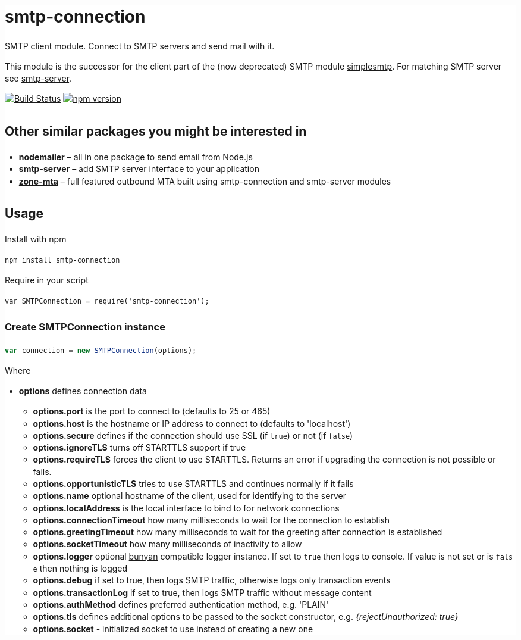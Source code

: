 # smtp-connection

SMTP client module. Connect to SMTP servers and send mail with it.

This module is the successor for the client part of the (now deprecated) SMTP module [simplesmtp](https://www.npmjs.com/package/simplesmtp). For matching SMTP server see [smtp-server](https://www.npmjs.com/package/smtp-server).

[![Build Status](https://secure.travis-ci.org/nodemailer/smtp-connection.svg)](http://travis-ci.org/nodemailer/smtp-connection) [![npm version](https://badge.fury.io/js/smtp-connection.svg)](http://badge.fury.io/js/smtp-connection)

## Other similar packages you might be interested in

  * **[nodemailer](https://github.com/nodemailer/nodemailer)** – all in one package to send email from Node.js
  * **[smtp-server](https://github.com/andris9/smtp-server)** – add SMTP server interface to your application
  * **[zone-mta](https://github.com/zone-eu/zone-mta)** – full featured outbound MTA built using smtp-connection and smtp-server modules

## Usage

Install with npm

```
npm install smtp-connection
```

Require in your script

```
var SMTPConnection = require('smtp-connection');
```

### Create SMTPConnection instance

```javascript
var connection = new SMTPConnection(options);
```

Where

- **options** defines connection data

  - **options.port** is the port to connect to (defaults to 25 or 465)
  - **options.host** is the hostname or IP address to connect to (defaults to 'localhost')
  - **options.secure** defines if the connection should use SSL (if `true`) or not (if `false`)
  - **options.ignoreTLS** turns off STARTTLS support if true
  - **options.requireTLS** forces the client to use STARTTLS. Returns an error if upgrading the connection is not possible or fails.
  - **options.opportunisticTLS** tries to use STARTTLS and continues normally if it fails
  - **options.name** optional hostname of the client, used for identifying to the server
  - **options.localAddress** is the local interface to bind to for network connections
  - **options.connectionTimeout** how many milliseconds to wait for the connection to establish
  - **options.greetingTimeout** how many milliseconds to wait for the greeting after connection is established
  - **options.socketTimeout** how many milliseconds of inactivity to allow
  - **options.logger** optional [bunyan](https://github.com/trentm/node-bunyan) compatible logger instance. If set to `true` then logs to console. If value is not set or is `false` then nothing is logged
  - **options.debug** if set to true, then logs SMTP traffic, otherwise logs only transaction events
  - **options.transactionLog** if set to true, then logs SMTP traffic without message content
  - **options.authMethod** defines preferred authentication method, e.g. 'PLAIN'
  - **options.tls** defines additional options to be passed to the socket constructor, e.g. _{rejectUnauthorized: true}_
  - **options.socket** - initialized socket to use instead of creating a new one